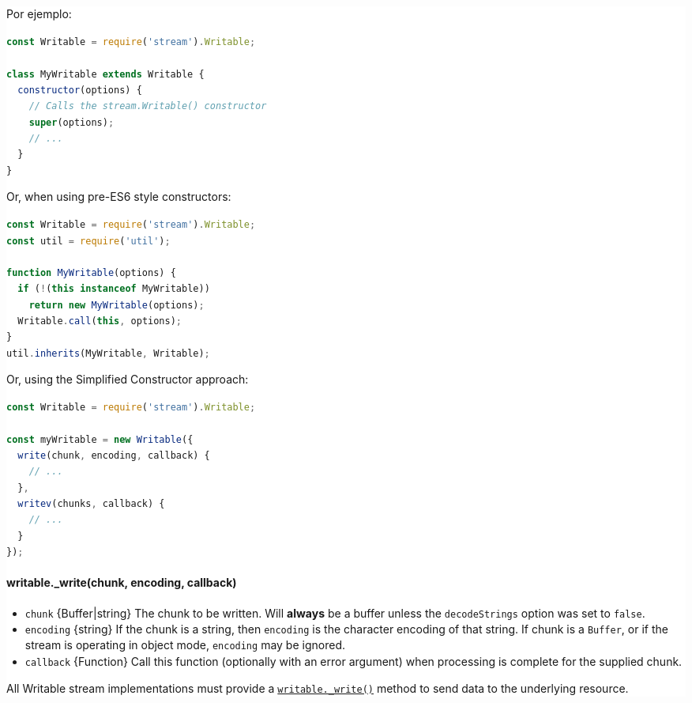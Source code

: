 Por ejemplo:

```js
const Writable = require('stream').Writable;

class MyWritable extends Writable {
  constructor(options) {
    // Calls the stream.Writable() constructor
    super(options);
    // ...
  }
}
```

Or, when using pre-ES6 style constructors:

```js
const Writable = require('stream').Writable;
const util = require('util');

function MyWritable(options) {
  if (!(this instanceof MyWritable))
    return new MyWritable(options);
  Writable.call(this, options);
}
util.inherits(MyWritable, Writable);
```

Or, using the Simplified Constructor approach:

```js
const Writable = require('stream').Writable;

const myWritable = new Writable({
  write(chunk, encoding, callback) {
    // ...
  },
  writev(chunks, callback) {
    // ...
  }
});
```

#### writable.\_write(chunk, encoding, callback)

* `chunk` {Buffer|string} The chunk to be written. Will **always** be a buffer unless the `decodeStrings` option was set to `false`.
* `encoding` {string} If the chunk is a string, then `encoding` is the character encoding of that string. If chunk is a `Buffer`, or if the stream is operating in object mode, `encoding` may be ignored.
* `callback` {Function} Call this function (optionally with an error argument) when processing is complete for the supplied chunk.

All Writable stream implementations must provide a [`writable._write()`](#stream_writable_write_chunk_encoding_callback_1) method to send data to the underlying resource.
